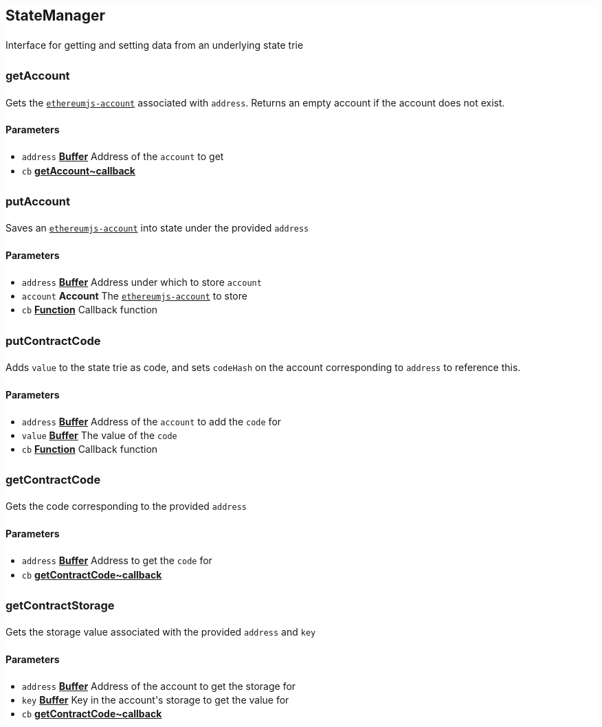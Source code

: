 ## StateManager

Interface for getting and setting data from an underlying
state trie

### getAccount

Gets the [`ethereumjs-account`][55]
associated with `address`. Returns an empty account if the account does not exist.

#### Parameters

-   `address` **[Buffer][56]** Address of the `account` to get
-   `cb` **[getAccount~callback][57]** 

### putAccount

Saves an [`ethereumjs-account`][55]
into state under the provided `address`

#### Parameters

-   `address` **[Buffer][56]** Address under which to store `account`
-   `account` **Account** The [`ethereumjs-account`][55] to store
-   `cb` **[Function][58]** Callback function

### putContractCode

Adds `value` to the state trie as code, and sets `codeHash` on the account
corresponding to `address` to reference this.

#### Parameters

-   `address` **[Buffer][56]** Address of the `account` to add the `code` for
-   `value` **[Buffer][56]** The value of the `code`
-   `cb` **[Function][58]** Callback function

### getContractCode

Gets the code corresponding to the provided `address`

#### Parameters

-   `address` **[Buffer][56]** Address to get the `code` for
-   `cb` **[getContractCode~callback][59]** 

### getContractStorage

Gets the storage value associated with the provided `address` and `key`

#### Parameters

-   `address` **[Buffer][56]** Address of the account to get the storage for
-   `key` **[Buffer][56]** Key in the account's storage to get the value for
-   `cb` **[getContractCode~callback][59]** 


[1]: #statemanager
[2]: #getaccount
[3]: #parameters
[4]: #putaccount
[5]: #parameters-1
[6]: #putcontractcode
[7]: #parameters-2
[8]: #getcontractcode
[9]: #parameters-3
[10]: #getcontractstorage
[11]: #parameters-4
[12]: #putcontractstorage
[13]: #parameters-5
[14]: #clearcontractstorage
[15]: #parameters-6
[16]: #checkpoint
[17]: #parameters-7
[18]: #commit
[19]: #parameters-8
[20]: #revert
[21]: #parameters-9
[22]: #getstateroot
[23]: #parameters-10
[24]: #setstateroot
[25]: #parameters-11
[26]: #generatecanonicalgenesis
[27]: #parameters-12
[28]: #accountisempty
[29]: #parameters-13
[30]: #cleanuptouchedaccounts
[31]: #parameters-14
[32]: #defaultstatemanager
[33]: #parameters-15
[34]: #copy
[35]: #dumpstorage
[36]: #parameters-16
[37]: #hasgenesisstate
[38]: #parameters-17
[39]: #generategenesis
[40]: #parameters-18
[41]: #getaccountcallback
[42]: #parameters-19
[43]: #getcontractcodecallback
[44]: #parameters-20
[45]: #getcontractstoragecallback
[46]: #parameters-21
[47]: #getstaterootcallback
[48]: #parameters-22
[49]: #dumpstoragecallback
[50]: #parameters-23
[51]: #hasgenesisstatecallback
[52]: #parameters-24
[53]: #accountisemptycallback
[54]: #parameters-25
[55]: https://github.com/ethereumjs/ethereumjs-account
[56]: https://nodejs.org/api/buffer.html
[57]: #getaccountcallback
[58]: https://developer.mozilla.org/docs/Web/JavaScript/Reference/Statements/function
[59]: #getcontractcodecallback
[60]: #getstaterootcallback
[61]: https://github.com/ethereum/EIPs/blob/master/EIPS/eip-161.md
[62]: #accountisemptycallback
[63]: https://developer.mozilla.org/docs/Web/JavaScript/Reference/Global_Objects/Object
[64]: https://github.com/ethereumjs/ethereumjs-common
[65]: https://github.com/ethereumjs/merkle-patricia-tree
[66]: #dumpstoragecallback
[67]: #hasgenesisstatecallback
[68]: https://developer.mozilla.org/docs/Web/JavaScript/Reference/Global_Objects/Error
[69]: https://developer.mozilla.org/docs/Web/JavaScript/Reference/Global_Objects/Boolean
